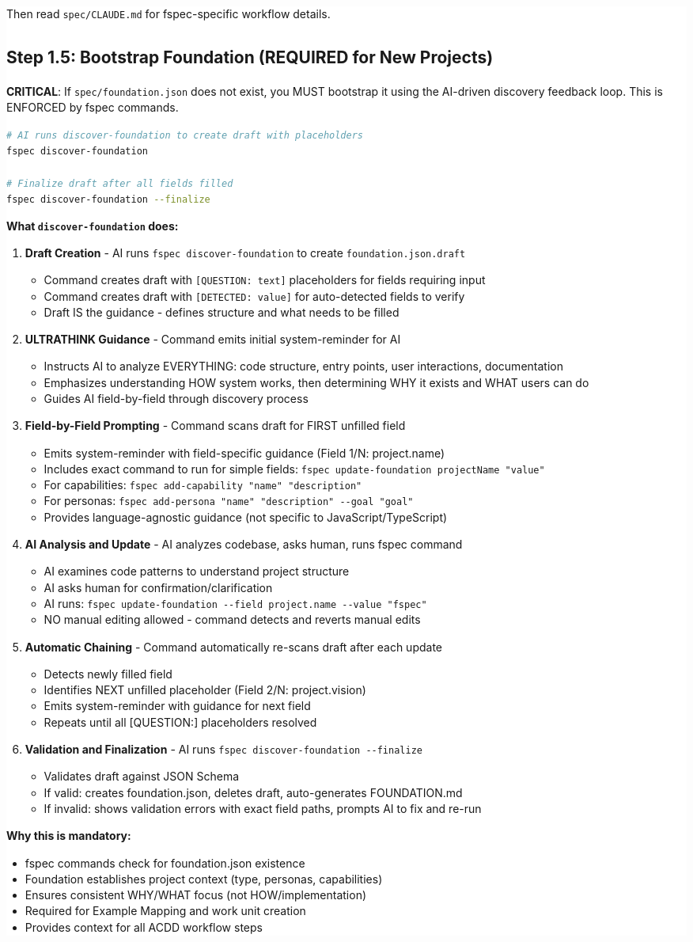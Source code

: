 Then read `spec/CLAUDE.md` for fspec-specific workflow details.

## Step 1.5: Bootstrap Foundation (REQUIRED for New Projects)

**CRITICAL**: If `spec/foundation.json` does not exist, you MUST bootstrap it using the AI-driven discovery feedback loop. This is ENFORCED by fspec commands.

```bash
# AI runs discover-foundation to create draft with placeholders
fspec discover-foundation

# Finalize draft after all fields filled
fspec discover-foundation --finalize
```

**What `discover-foundation` does:**

1. **Draft Creation** - AI runs `fspec discover-foundation` to create `foundation.json.draft`
   - Command creates draft with `[QUESTION: text]` placeholders for fields requiring input
   - Command creates draft with `[DETECTED: value]` for auto-detected fields to verify
   - Draft IS the guidance - defines structure and what needs to be filled

2. **ULTRATHINK Guidance** - Command emits initial system-reminder for AI
   - Instructs AI to analyze EVERYTHING: code structure, entry points, user interactions, documentation
   - Emphasizes understanding HOW system works, then determining WHY it exists and WHAT users can do
   - Guides AI field-by-field through discovery process

3. **Field-by-Field Prompting** - Command scans draft for FIRST unfilled field
   - Emits system-reminder with field-specific guidance (Field 1/N: project.name)
   - Includes exact command to run for simple fields: `fspec update-foundation projectName "value"`
   - For capabilities: `fspec add-capability "name" "description"`
   - For personas: `fspec add-persona "name" "description" --goal "goal"`
   - Provides language-agnostic guidance (not specific to JavaScript/TypeScript)

4. **AI Analysis and Update** - AI analyzes codebase, asks human, runs fspec command
   - AI examines code patterns to understand project structure
   - AI asks human for confirmation/clarification
   - AI runs: `fspec update-foundation --field project.name --value "fspec"`
   - NO manual editing allowed - command detects and reverts manual edits

5. **Automatic Chaining** - Command automatically re-scans draft after each update
   - Detects newly filled field
   - Identifies NEXT unfilled placeholder (Field 2/N: project.vision)
   - Emits system-reminder with guidance for next field
   - Repeats until all [QUESTION:] placeholders resolved

6. **Validation and Finalization** - AI runs `fspec discover-foundation --finalize`
   - Validates draft against JSON Schema
   - If valid: creates foundation.json, deletes draft, auto-generates FOUNDATION.md
   - If invalid: shows validation errors with exact field paths, prompts AI to fix and re-run

**Why this is mandatory:**

- fspec commands check for foundation.json existence
- Foundation establishes project context (type, personas, capabilities)
- Ensures consistent WHY/WHAT focus (not HOW/implementation)
- Required for Example Mapping and work unit creation
- Provides context for all ACDD workflow steps
